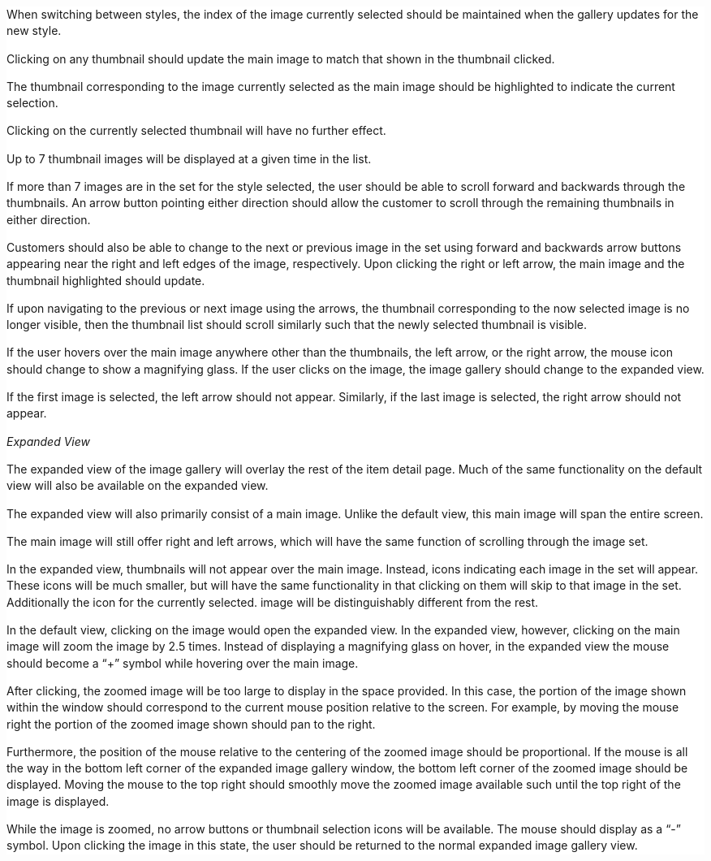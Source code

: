 When switching between styles, the index of the image currently selected should be maintained when the gallery updates for the new style.

Clicking on any thumbnail should update the main image to match that shown in the thumbnail clicked.

The thumbnail corresponding to the image currently selected as the main image should be highlighted to indicate the current selection.

Clicking on the currently selected thumbnail will have no further effect.

Up to 7  thumbnail images will be displayed at a given time in the list.

If more than 7 images are in the set for the style selected, the user should be able to scroll forward and backwards through the thumbnails.   An arrow button pointing either direction should allow the customer to scroll through the remaining thumbnails in either direction.

Customers should also be able to change to the next or previous image in the set using forward and backwards arrow buttons appearing near the right and left edges of the image, respectively.  Upon clicking the right or left arrow, the main image and the thumbnail highlighted should update.

If upon navigating to the previous or next image using the arrows, the thumbnail corresponding to the now selected image is no longer visible, then the thumbnail list should scroll similarly such that the newly selected thumbnail is visible.

If the user hovers over the main image anywhere other than the thumbnails, the left arrow, or the right arrow, the mouse icon should change to show a magnifying glass.  If the user clicks on the image, the image gallery should change to the expanded view.

If the first image is selected, the left arrow should not appear.  Similarly, if the last image is selected, the right arrow should not appear.

*Expanded View*

The expanded view of the image gallery will overlay the rest of the item detail page.   Much of the same functionality on the default view will also be available on the expanded view.

The expanded view will also primarily consist of a main image.  Unlike the default view, this main image will span the entire screen.

The main image will still offer right and left arrows, which will have the same function of scrolling through the image set.

In the expanded view, thumbnails will not appear over the main image.  Instead, icons indicating each image in the set will appear.  These icons will be much smaller, but will have the same functionality in that clicking on them will skip to that image in the set.   Additionally the icon for the currently selected. image will be distinguishably different from the rest.

In the default view, clicking on the image would open the expanded view.   In the expanded view, however, clicking on the main image will zoom the image by 2.5 times.   Instead of displaying a magnifying glass on hover, in the expanded view the mouse should become a “+” symbol while hovering over the main image.

After clicking, the zoomed image will be too large to display in the space provided.   In this case, the portion of the image shown within the window should correspond to the current mouse position relative to the screen.   For example, by moving the mouse right the portion of the zoomed image shown should pan to the right.

Furthermore, the position of the mouse relative to the centering of the zoomed image should be proportional.  If the mouse is all the way in the bottom left corner of the expanded image gallery window, the bottom left corner of the zoomed image should be displayed.   Moving the mouse to the top right should smoothly move the zoomed image available such until the top right of the image is displayed.

While the image is zoomed, no arrow buttons or thumbnail selection icons will be available.   The mouse should display as a “-” symbol.   Upon clicking the image in this state, the user should be returned to the normal expanded image gallery view.
